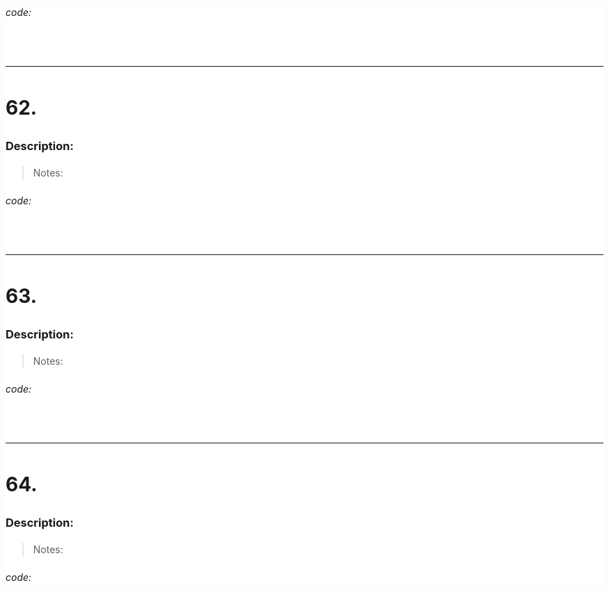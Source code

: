 
###### code:


```


```


---
# 62. 

### Description:


>Notes:


###### code:


```


```


---
# 63. 

### Description:


>Notes:


###### code:


```


```


---
# 64. 

### Description:


>Notes:


###### code:
